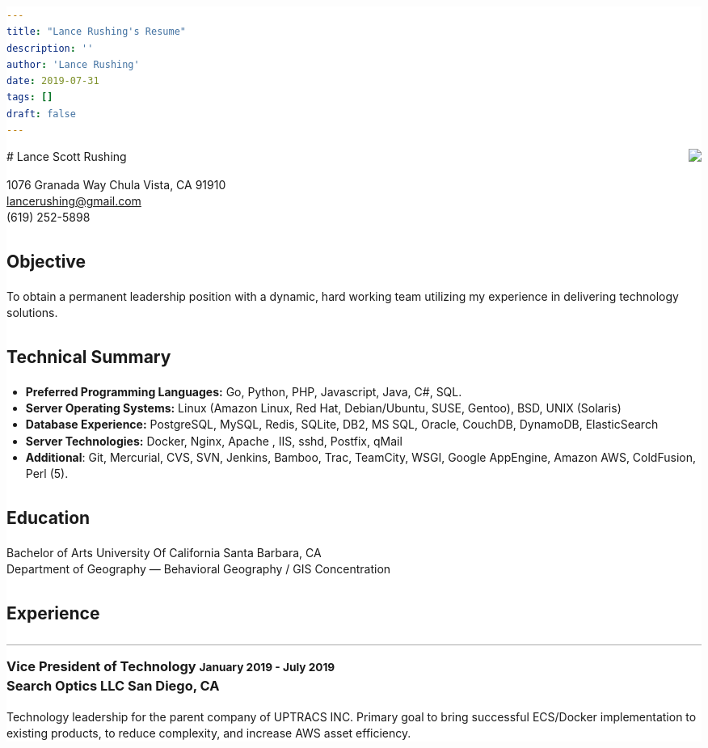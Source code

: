 ```yaml
---
title: "Lance Rushing's Resume"
description: ''
author: 'Lance Rushing'
date: 2019-07-31
tags: []
draft: false
---
```


<style>

h3 {
    border-top: 1px solid darkgray;
    padding-top: 15px;
}
</style>

<img src="https://en.gravatar.com/userimage/9332504/85dc2f4d715b8c750544d4a8c6586743.png?size=200" align="right" />
# Lance Scott Rushing

1076 Granada Way Chula Vista, CA 91910 <br>
lancerushing@gmail.com <br>
(619) 252-5898 <br>

## Objective
To obtain a permanent leadership position with a dynamic, hard working team utilizing my experience in delivering technology solutions. 

## Technical Summary
* **Preferred Programming Languages:** Go, Python, PHP, Javascript, Java, C#, SQL. 
* **Server Operating Systems:** Linux (Amazon Linux, Red Hat, Debian/Ubuntu, SUSE, Gentoo), BSD, UNIX (Solaris) 
* **Database Experience:** PostgreSQL, MySQL, Redis, SQLite, DB2, MS SQL, Oracle, CouchDB, DynamoDB, ElasticSearch 
* **Server Technologies:** Docker, Nginx, Apache , IIS, sshd, Postfix, qMail 
* **Additional**: Git, Mercurial, CVS, SVN, Jenkins, Bamboo, Trac, TeamCity, WSGI, Google AppEngine, Amazon AWS, ColdFusion, Perl (5). 

## Education
Bachelor of Arts University Of California Santa Barbara, CA <br>
Department of  Geography — Behavioral Geography / GIS Concentration

## Experience

### Vice President of Technology <small>January 2019 - July 2019</small><br>Search Optics LLC San Diego, CA 
Technology leadership for the parent company of UPTRACS INC. Primary goal to bring successful ECS/Docker implementation to existing products, to reduce complexity, and increase AWS asset efficiency. 
